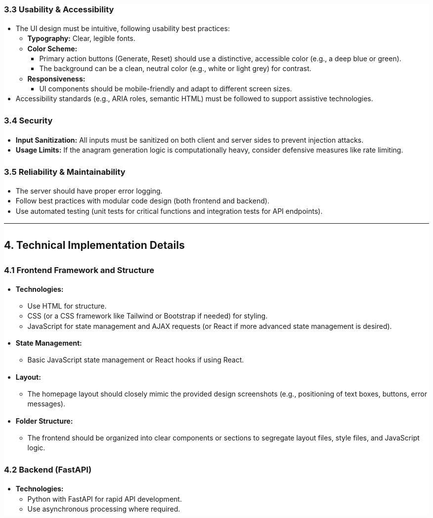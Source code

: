 ### 3.3 Usability & Accessibility  
- The UI design must be intuitive, following usability best practices:
  - **Typography:** Clear, legible fonts.
  - **Color Scheme:**  
    - Primary action buttons (Generate, Reset) should use a distinctive, accessible color (e.g., a deep blue or green).
    - The background can be a clean, neutral color (e.g., white or light grey) for contrast.
  - **Responsiveness:**  
    - UI components should be mobile-friendly and adapt to different screen sizes.
- Accessibility standards (e.g., ARIA roles, semantic HTML) must be followed to support assistive technologies.

### 3.4 Security  
- **Input Sanitization:** All inputs must be sanitized on both client and server sides to prevent injection attacks.
- **Usage Limits:** If the anagram generation logic is computationally heavy, consider defensive measures like rate limiting.

### 3.5 Reliability & Maintainability  
- The server should have proper error logging.
- Follow best practices with modular code design (both frontend and backend).
- Use automated testing (unit tests for critical functions and integration tests for API endpoints).

---

## 4. Technical Implementation Details

### 4.1 Frontend Framework and Structure  
- **Technologies:**  
  - Use HTML for structure.
  - CSS (or a CSS framework like Tailwind or Bootstrap if needed) for styling.
  - JavaScript for state management and AJAX requests (or React if more advanced state management is desired).
  
- **State Management:**  
  - Basic JavaScript state management or React hooks if using React.
  
- **Layout:**  
  - The homepage layout should closely mimic the provided design screenshots (e.g., positioning of text boxes, buttons, error messages).
  
- **Folder Structure:**  
  - The frontend should be organized into clear components or sections to segregate layout files, style files, and JavaScript logic.

### 4.2 Backend (FastAPI)  
- **Technologies:**  
  - Python with FastAPI for rapid API development.
  - Use asynchronous processing where required.
  